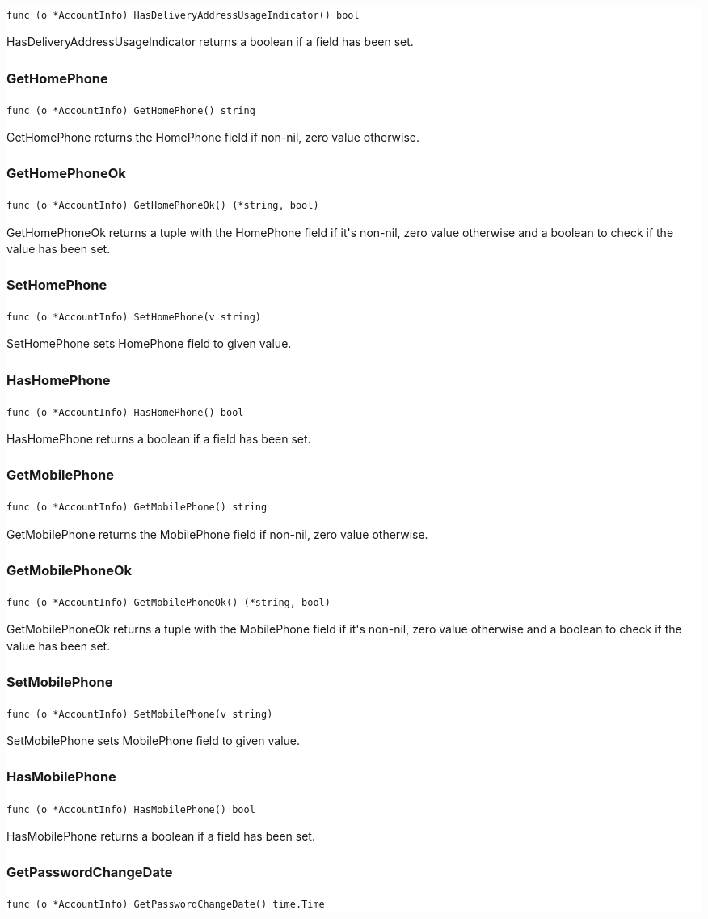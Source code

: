 `func (o *AccountInfo) HasDeliveryAddressUsageIndicator() bool`

HasDeliveryAddressUsageIndicator returns a boolean if a field has been set.

### GetHomePhone

`func (o *AccountInfo) GetHomePhone() string`

GetHomePhone returns the HomePhone field if non-nil, zero value otherwise.

### GetHomePhoneOk

`func (o *AccountInfo) GetHomePhoneOk() (*string, bool)`

GetHomePhoneOk returns a tuple with the HomePhone field if it's non-nil, zero value otherwise
and a boolean to check if the value has been set.

### SetHomePhone

`func (o *AccountInfo) SetHomePhone(v string)`

SetHomePhone sets HomePhone field to given value.

### HasHomePhone

`func (o *AccountInfo) HasHomePhone() bool`

HasHomePhone returns a boolean if a field has been set.

### GetMobilePhone

`func (o *AccountInfo) GetMobilePhone() string`

GetMobilePhone returns the MobilePhone field if non-nil, zero value otherwise.

### GetMobilePhoneOk

`func (o *AccountInfo) GetMobilePhoneOk() (*string, bool)`

GetMobilePhoneOk returns a tuple with the MobilePhone field if it's non-nil, zero value otherwise
and a boolean to check if the value has been set.

### SetMobilePhone

`func (o *AccountInfo) SetMobilePhone(v string)`

SetMobilePhone sets MobilePhone field to given value.

### HasMobilePhone

`func (o *AccountInfo) HasMobilePhone() bool`

HasMobilePhone returns a boolean if a field has been set.

### GetPasswordChangeDate

`func (o *AccountInfo) GetPasswordChangeDate() time.Time`
